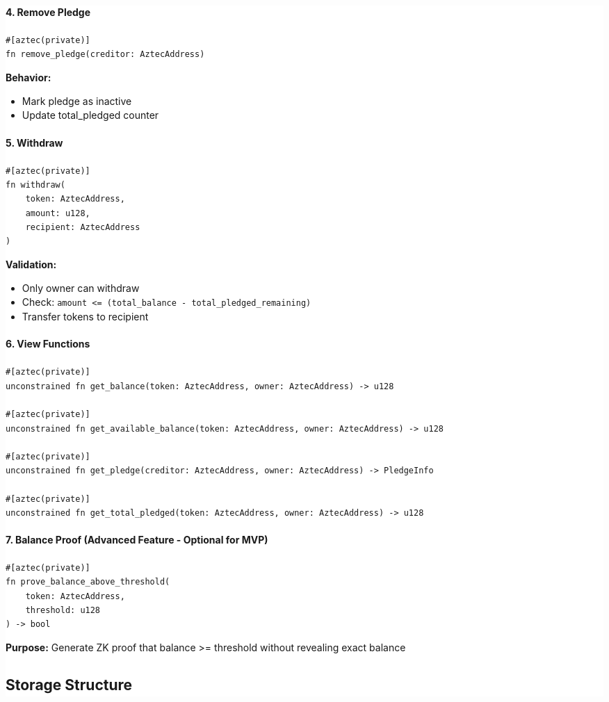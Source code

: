 #### 4. **Remove Pledge**
```noir
#[aztec(private)]
fn remove_pledge(creditor: AztecAddress)
```

**Behavior:**
- Mark pledge as inactive
- Update total_pledged counter

#### 5. **Withdraw**
```noir
#[aztec(private)]
fn withdraw(
    token: AztecAddress,
    amount: u128,
    recipient: AztecAddress
)
```

**Validation:**
- Only owner can withdraw
- Check: `amount <= (total_balance - total_pledged_remaining)`
- Transfer tokens to recipient

#### 6. **View Functions**
```noir
#[aztec(private)]
unconstrained fn get_balance(token: AztecAddress, owner: AztecAddress) -> u128

#[aztec(private)]
unconstrained fn get_available_balance(token: AztecAddress, owner: AztecAddress) -> u128

#[aztec(private)]
unconstrained fn get_pledge(creditor: AztecAddress, owner: AztecAddress) -> PledgeInfo

#[aztec(private)]
unconstrained fn get_total_pledged(token: AztecAddress, owner: AztecAddress) -> u128
```

#### 7. **Balance Proof** (Advanced Feature - Optional for MVP)
```noir
#[aztec(private)]
fn prove_balance_above_threshold(
    token: AztecAddress,
    threshold: u128
) -> bool
```

**Purpose:** Generate ZK proof that balance >= threshold without revealing exact balance

## Storage Structure
